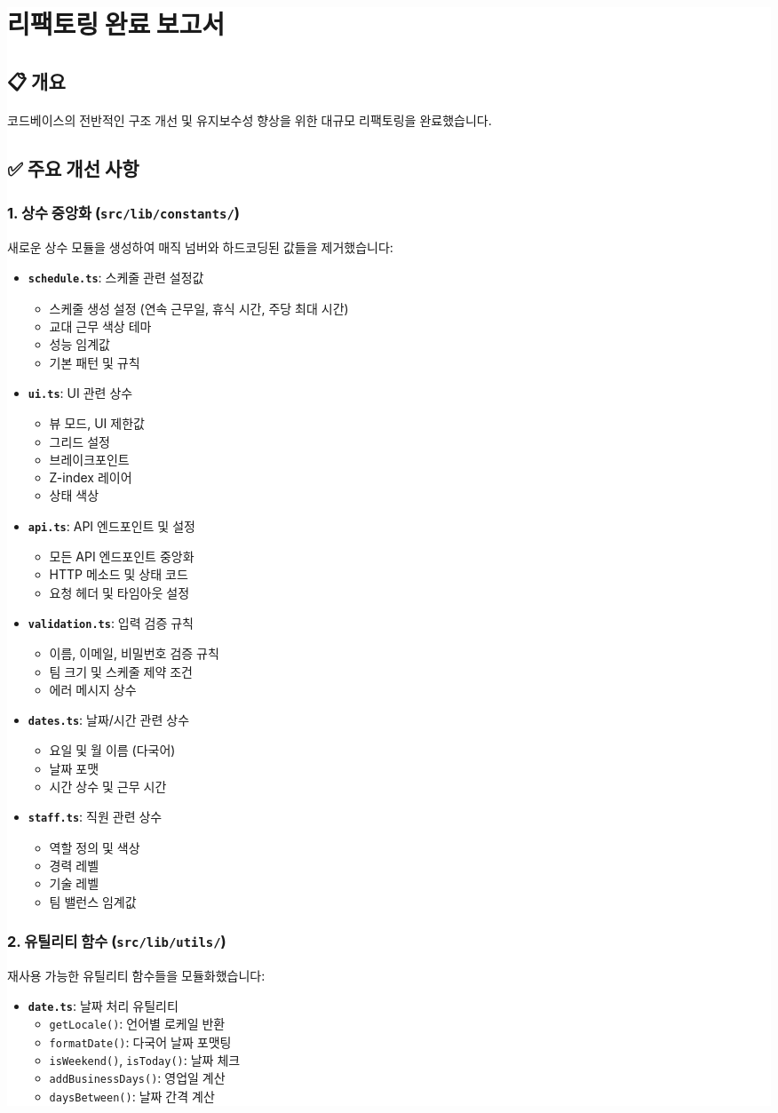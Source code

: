# 리팩토링 완료 보고서

## 📋 개요
코드베이스의 전반적인 구조 개선 및 유지보수성 향상을 위한 대규모 리팩토링을 완료했습니다.

## ✅ 주요 개선 사항

### 1. 상수 중앙화 (`src/lib/constants/`)
새로운 상수 모듈을 생성하여 매직 넘버와 하드코딩된 값들을 제거했습니다:

- **`schedule.ts`**: 스케줄 관련 설정값
  - 스케줄 생성 설정 (연속 근무일, 휴식 시간, 주당 최대 시간)
  - 교대 근무 색상 테마
  - 성능 임계값
  - 기본 패턴 및 규칙

- **`ui.ts`**: UI 관련 상수
  - 뷰 모드, UI 제한값
  - 그리드 설정
  - 브레이크포인트
  - Z-index 레이어
  - 상태 색상

- **`api.ts`**: API 엔드포인트 및 설정
  - 모든 API 엔드포인트 중앙화
  - HTTP 메소드 및 상태 코드
  - 요청 헤더 및 타임아웃 설정

- **`validation.ts`**: 입력 검증 규칙
  - 이름, 이메일, 비밀번호 검증 규칙
  - 팀 크기 및 스케줄 제약 조건
  - 에러 메시지 상수

- **`dates.ts`**: 날짜/시간 관련 상수
  - 요일 및 월 이름 (다국어)
  - 날짜 포맷
  - 시간 상수 및 근무 시간

- **`staff.ts`**: 직원 관련 상수
  - 역할 정의 및 색상
  - 경력 레벨
  - 기술 레벨
  - 팀 밸런스 임계값

### 2. 유틸리티 함수 (`src/lib/utils/`)
재사용 가능한 유틸리티 함수들을 모듈화했습니다:

- **`date.ts`**: 날짜 처리 유틸리티
  - `getLocale()`: 언어별 로케일 반환
  - `formatDate()`: 다국어 날짜 포맷팅
  - `isWeekend()`, `isToday()`: 날짜 체크
  - `addBusinessDays()`: 영업일 계산
  - `daysBetween()`: 날짜 간격 계산
